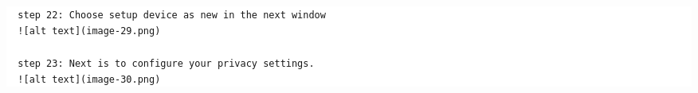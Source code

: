       step 22: Choose setup device as new in the next window
      ![alt text](image-29.png)

      step 23: Next is to configure your privacy settings. 
      ![alt text](image-30.png)
